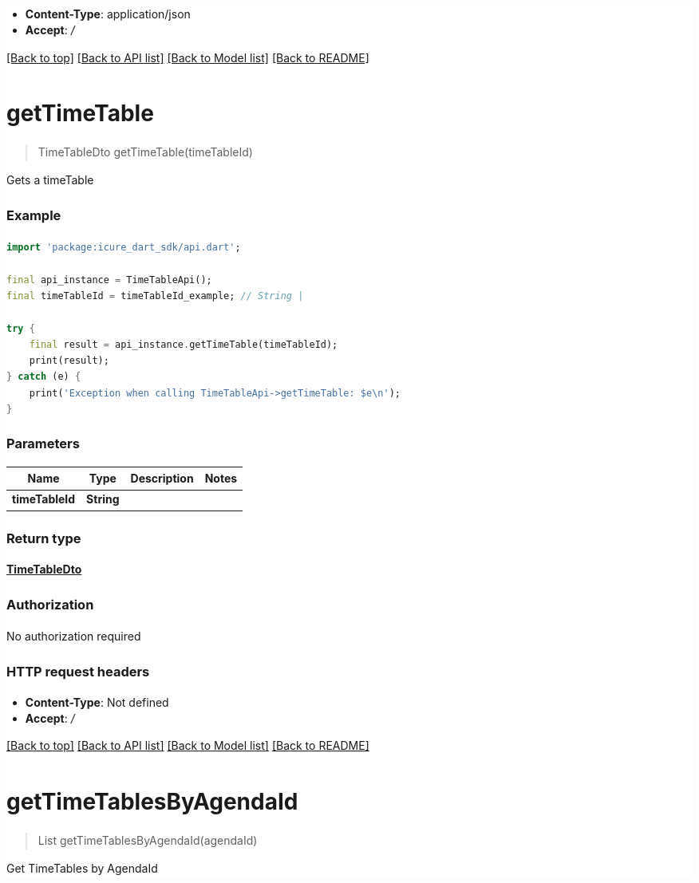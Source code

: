  - **Content-Type**: application/json
 - **Accept**: */*

[[Back to top]](#) [[Back to API list]](../README.md#documentation-for-api-endpoints) [[Back to Model list]](../README.md#documentation-for-models) [[Back to README]](../README.md)

# **getTimeTable**
> TimeTableDto getTimeTable(timeTableId)

Gets a timeTable

### Example
```dart
import 'package:icure_dart_sdk/api.dart';

final api_instance = TimeTableApi();
final timeTableId = timeTableId_example; // String |

try {
    final result = api_instance.getTimeTable(timeTableId);
    print(result);
} catch (e) {
    print('Exception when calling TimeTableApi->getTimeTable: $e\n');
}
```

### Parameters

Name | Type | Description  | Notes
------------- | ------------- | ------------- | -------------
 **timeTableId** | **String**|  |

### Return type

[**TimeTableDto**](TimeTableDto.md)

### Authorization

No authorization required

### HTTP request headers

 - **Content-Type**: Not defined
 - **Accept**: */*

[[Back to top]](#) [[Back to API list]](../README.md#documentation-for-api-endpoints) [[Back to Model list]](../README.md#documentation-for-models) [[Back to README]](../README.md)

# **getTimeTablesByAgendaId**
> List<TimeTableDto> getTimeTablesByAgendaId(agendaId)

Get TimeTables by AgendaId
